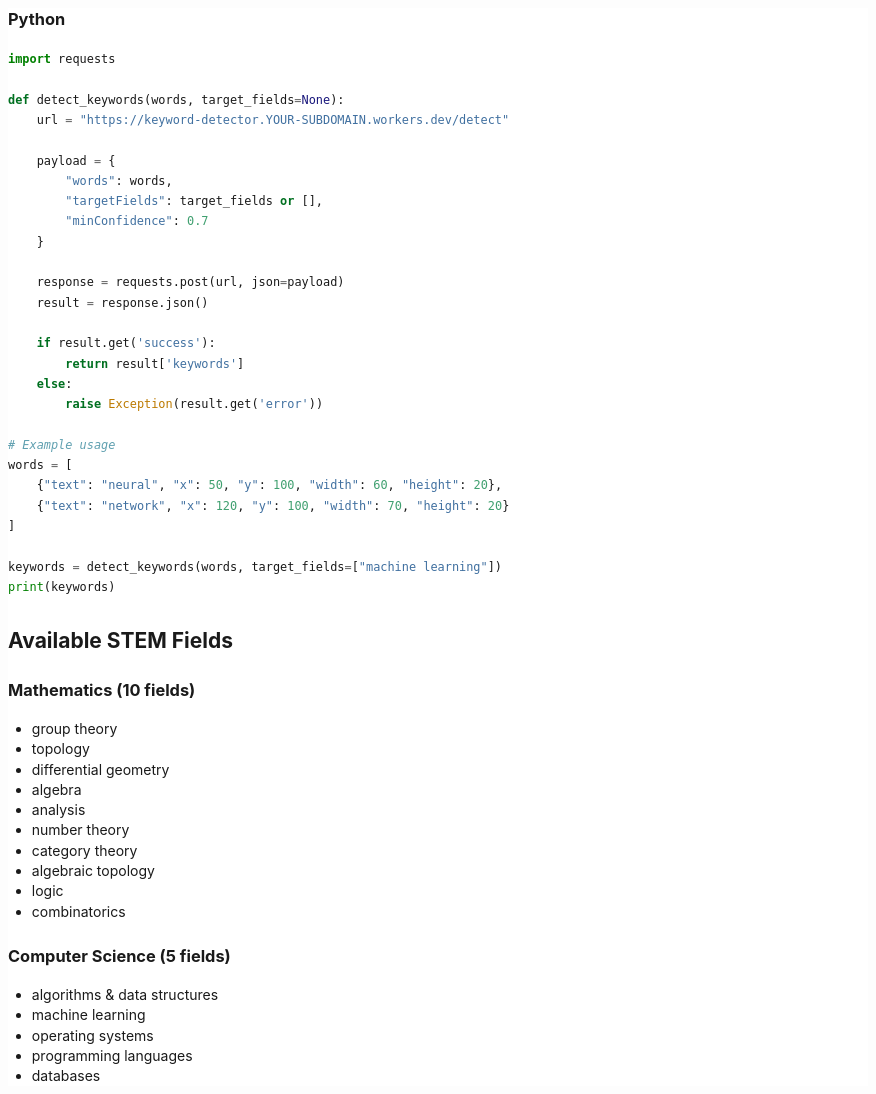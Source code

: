### Python

```python
import requests

def detect_keywords(words, target_fields=None):
    url = "https://keyword-detector.YOUR-SUBDOMAIN.workers.dev/detect"

    payload = {
        "words": words,
        "targetFields": target_fields or [],
        "minConfidence": 0.7
    }

    response = requests.post(url, json=payload)
    result = response.json()

    if result.get('success'):
        return result['keywords']
    else:
        raise Exception(result.get('error'))

# Example usage
words = [
    {"text": "neural", "x": 50, "y": 100, "width": 60, "height": 20},
    {"text": "network", "x": 120, "y": 100, "width": 70, "height": 20}
]

keywords = detect_keywords(words, target_fields=["machine learning"])
print(keywords)
```

## Available STEM Fields

### Mathematics (10 fields)
- group theory
- topology
- differential geometry
- algebra
- analysis
- number theory
- category theory
- algebraic topology
- logic
- combinatorics

### Computer Science (5 fields)
- algorithms & data structures
- machine learning
- operating systems
- programming languages
- databases
